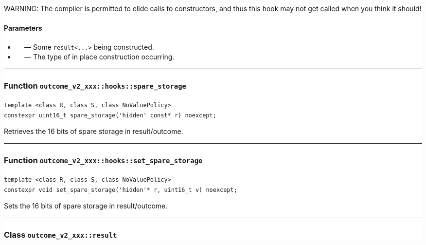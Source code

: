 WARNING: The compiler is permitted to elide calls to constructors, and thus this hook may not get called when you think it should\!

#### Parameters

  - `  ` &mdash; Some `result<...>` being constructed.
  - `  ` &mdash; The type of in place construction occurring.

-----

### Function `outcome_v2_xxx::hooks::spare_storage`

<span id="standardese-outcome_v2_xxx__hooks__spare_storage-R-S-NoValuePolicy--detail__result_final-R-S-NoValuePolicy-const--"></span>

<pre><code class="standardese-language-cpp"><span class="kwd">template</span>&nbsp;<span class="pun">&lt;</span><span class="kwd">class</span>&nbsp;<span class="typ dec var fun">R</span><span class="pun">,</span>&nbsp;<span class="kwd">class</span>&nbsp;<span class="typ dec var fun">S</span><span class="pun">,</span>&nbsp;<span class="kwd">class</span>&nbsp;<span class="typ dec var fun">NoValuePolicy</span><span class="pun">&gt;</span>
<span class="kwd">constexpr</span>&nbsp;<span class="typ dec var fun">uint16_t</span>&nbsp;<span class="typ dec var fun">spare_storage</span><span class="pun">(</span><span class="typ dec var fun">&#x27;hidden&#x27;</span>&nbsp;<span class="kwd">const</span><span class="pun">*</span>&nbsp;<span class="typ dec var fun">r</span><span class="pun">)</span>&nbsp;<span class="kwd">noexcept</span><span class="pun">;</span>
</code></pre>

Retrieves the 16 bits of spare storage in result/outcome.

-----

### Function `outcome_v2_xxx::hooks::set_spare_storage`

<span id="standardese-outcome_v2_xxx__hooks__set_spare_storage-R-S-NoValuePolicy--detail__result_final-R-S-NoValuePolicy---uint16_t-"></span>

<pre><code class="standardese-language-cpp"><span class="kwd">template</span>&nbsp;<span class="pun">&lt;</span><span class="kwd">class</span>&nbsp;<span class="typ dec var fun">R</span><span class="pun">,</span>&nbsp;<span class="kwd">class</span>&nbsp;<span class="typ dec var fun">S</span><span class="pun">,</span>&nbsp;<span class="kwd">class</span>&nbsp;<span class="typ dec var fun">NoValuePolicy</span><span class="pun">&gt;</span>
<span class="kwd">constexpr</span>&nbsp;<span class="kwd">void</span>&nbsp;<span class="typ dec var fun">set_spare_storage</span><span class="pun">(</span><span class="typ dec var fun">&#x27;hidden&#x27;</span><span class="pun">*</span>&nbsp;<span class="typ dec var fun">r</span><span class="pun">,</span>&nbsp;<span class="typ dec var fun">uint16_t</span>&nbsp;<span class="typ dec var fun">v</span><span class="pun">)</span>&nbsp;<span class="kwd">noexcept</span><span class="pun">;</span>
</code></pre>

Sets the 16 bits of spare storage in result/outcome.

-----

### Class `outcome_v2_xxx::result`

<span id="standardese-outcome_v2_xxx__result-R-S-NoValuePolicy-"></span>
